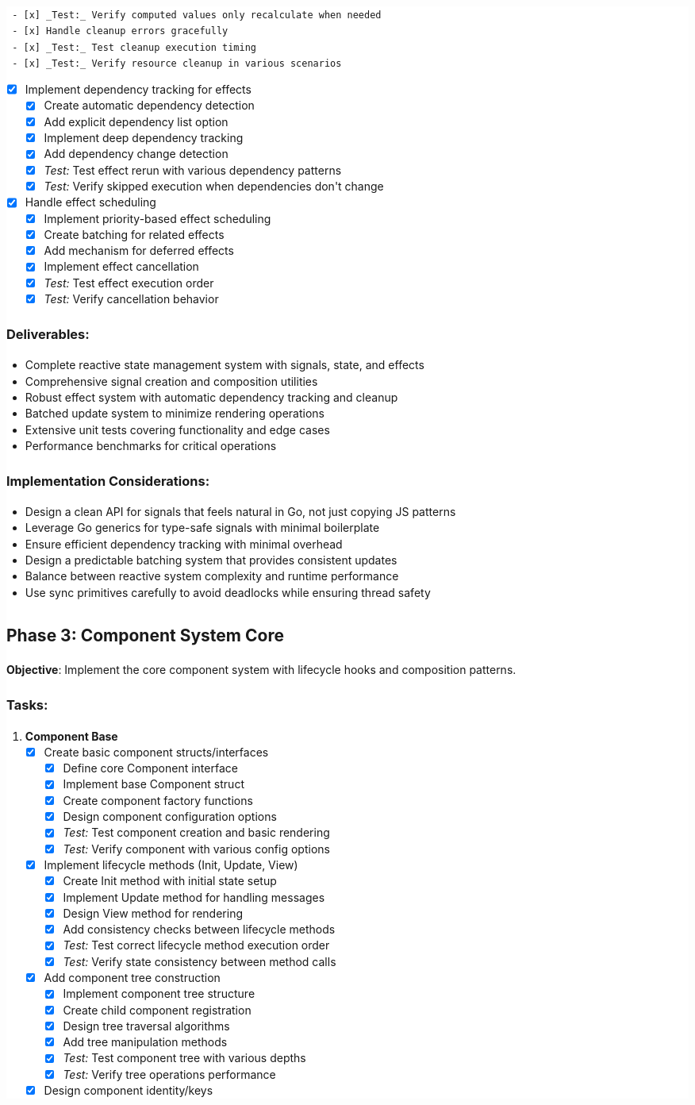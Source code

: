      - [x] _Test:_ Verify computed values only recalculate when needed
     - [x] Handle cleanup errors gracefully
     - [x] _Test:_ Test cleanup execution timing
     - [x] _Test:_ Verify resource cleanup in various scenarios
   - [x] Implement dependency tracking for effects
     - [x] Create automatic dependency detection
     - [x] Add explicit dependency list option
     - [x] Implement deep dependency tracking
     - [x] Add dependency change detection
     - [x] _Test:_ Test effect rerun with various dependency patterns
     - [x] _Test:_ Verify skipped execution when dependencies don't change
   - [x] Handle effect scheduling
     - [x] Implement priority-based effect scheduling
     - [x] Create batching for related effects
     - [x] Add mechanism for deferred effects
     - [x] Implement effect cancellation
     - [x] _Test:_ Test effect execution order
     - [x] _Test:_ Verify cancellation behavior

### Deliverables:
- Complete reactive state management system with signals, state, and effects
- Comprehensive signal creation and composition utilities
- Robust effect system with automatic dependency tracking and cleanup
- Batched update system to minimize rendering operations
- Extensive unit tests covering functionality and edge cases
- Performance benchmarks for critical operations

### Implementation Considerations:
- Design a clean API for signals that feels natural in Go, not just copying JS patterns
- Leverage Go generics for type-safe signals with minimal boilerplate
- Ensure efficient dependency tracking with minimal overhead
- Design a predictable batching system that provides consistent updates
- Balance between reactive system complexity and runtime performance
- Use sync primitives carefully to avoid deadlocks while ensuring thread safety

## Phase 3: Component System Core

**Objective**: Implement the core component system with lifecycle hooks and composition patterns.

### Tasks:
1. **Component Base**
   - [x] Create basic component structs/interfaces
     - [x] Define core Component interface
     - [x] Implement base Component struct
     - [x] Create component factory functions
     - [x] Design component configuration options
     - [x] _Test:_ Test component creation and basic rendering
     - [x] _Test:_ Verify component with various config options
   - [x] Implement lifecycle methods (Init, Update, View)
     - [x] Create Init method with initial state setup
     - [x] Implement Update method for handling messages
     - [x] Design View method for rendering
     - [x] Add consistency checks between lifecycle methods
     - [x] _Test:_ Test correct lifecycle method execution order
     - [x] _Test:_ Verify state consistency between method calls
   - [x] Add component tree construction
     - [x] Implement component tree structure
     - [x] Create child component registration
     - [x] Design tree traversal algorithms
     - [x] Add tree manipulation methods
     - [x] _Test:_ Test component tree with various depths
     - [x] _Test:_ Verify tree operations performance
   - [x] Design component identity/keys